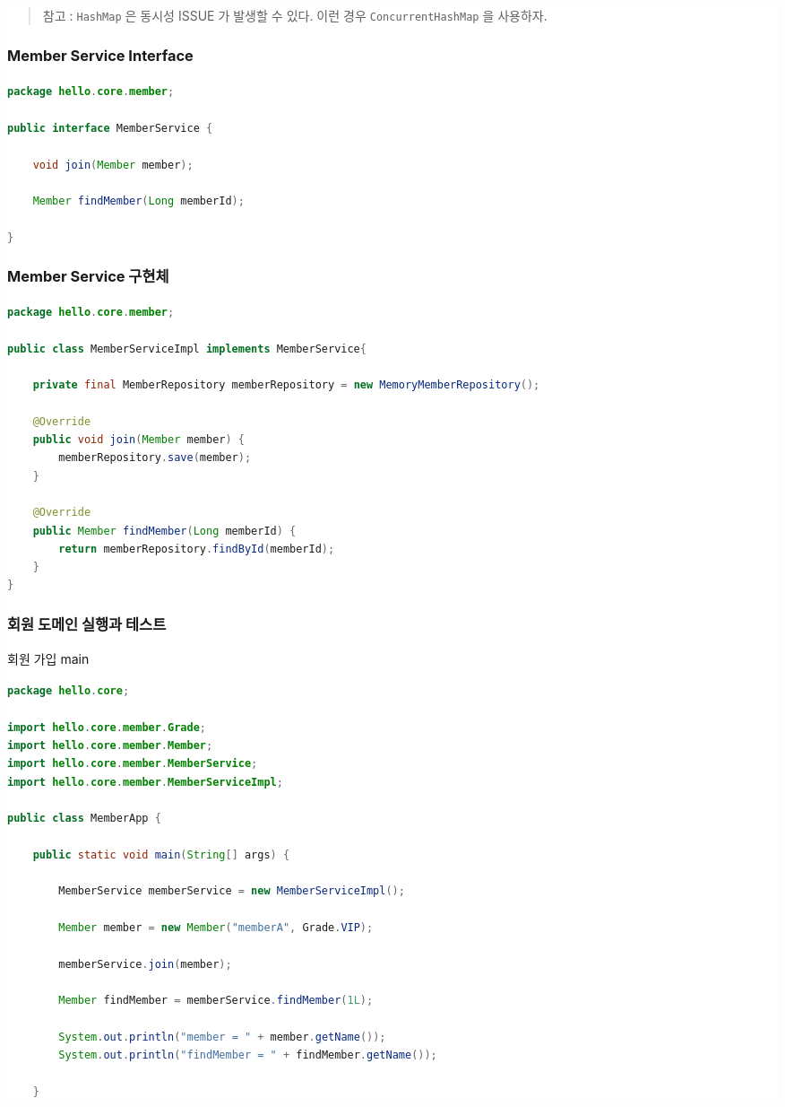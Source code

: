 > 참고 : `HashMap` 은 동시성 ISSUE 가 발생할 수 있다. 이런 경우 `ConcurrentHashMap` 을 사용하자.
> 

### Member Service Interface

```java
package hello.core.member;

public interface MemberService {

    void join(Member member);

    Member findMember(Long memberId);

}
```

### Member Service 구현체

```java
package hello.core.member;

public class MemberServiceImpl implements MemberService{

    private final MemberRepository memberRepository = new MemoryMemberRepository();

    @Override
    public void join(Member member) {
        memberRepository.save(member);
    }

    @Override
    public Member findMember(Long memberId) {
        return memberRepository.findById(memberId);
    }
}
```

### 회원 도메인 실행과 테스트

회원 가입 main

```java
package hello.core;

import hello.core.member.Grade;
import hello.core.member.Member;
import hello.core.member.MemberService;
import hello.core.member.MemberServiceImpl;

public class MemberApp {

    public static void main(String[] args) {

        MemberService memberService = new MemberServiceImpl();

        Member member = new Member("memberA", Grade.VIP);

        memberService.join(member);

        Member findMember = memberService.findMember(1L);

        System.out.println("member = " + member.getName());
        System.out.println("findMember = " + findMember.getName());

    }
```